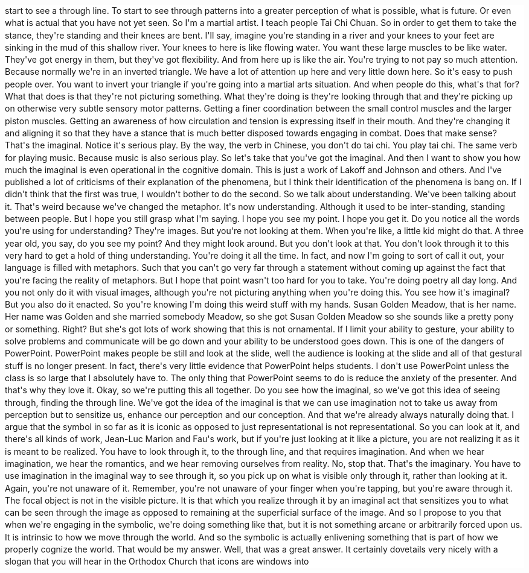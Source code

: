 start to see a through line. To start to see through patterns into a greater perception of what is possible, what is future. Or even what is actual that you have not yet seen. So I'm a martial artist. I teach people Tai Chi Chuan. So in order to get them to take the stance, they're standing and their knees are bent. I'll say, imagine you're standing in a river and your knees to your feet are sinking in the mud of this shallow river. Your knees to here is like flowing water. You want these large muscles to be like water. They've got energy in them, but they've got flexibility. And from here up is like the air. You're trying to not pay so much attention. Because normally we're in an inverted triangle. We have a lot of attention up here and very little down here. So it's easy to push people over. You want to invert your triangle if you're going into a martial arts situation. And when people do this, what's that for? What that does is that they're not picturing something. What they're doing is they're looking through that and they're picking up on otherwise very subtle sensory motor patterns. Getting a finer coordination between the small control muscles and the larger piston muscles. Getting an awareness of how circulation and tension is expressing itself in their mouth. And they're changing it and aligning it so that they have a stance that is much better disposed towards engaging in combat. Does that make sense? That's the imaginal. Notice it's serious play. By the way, the verb in Chinese, you don't do tai chi. You play tai chi. The same verb for playing music. Because music is also serious play. So let's take that you've got the imaginal. And then I want to show you how much the imaginal is even operational in the cognitive domain. This is just a work of Lakoff and Johnson and others. And I've published a lot of criticisms of their explanation of the phenomena, but I think their identification of the phenomena is bang on. If I didn't think that the first was true, I wouldn't bother to do the second. So we talk about understanding. We've been talking about it. That's weird because we've changed the metaphor. It's now understanding. Although it used to be inter-standing, standing between people. But I hope you still grasp what I'm saying. I hope you see my point. I hope you get it. Do you notice all the words you're using for understanding? They're images. But you're not looking at them. When you're like, a little kid might do that. A three year old, you say, do you see my point? And they might look around. But you don't look at that. You don't look through it to this very hard to get a hold of thing understanding. You're doing it all the time. In fact, and now I'm going to sort of call it out, your language is filled with metaphors. Such that you can't go very far through a statement without coming up against the fact that you're facing the reality of metaphors. But I hope that point wasn't too hard for you to take. You're doing poetry all day long. And you not only do it with visual images, although you're not picturing anything when you're doing this. You see how it's imaginal? But you also do it enacted. So you're knowing I'm doing this weird stuff with my hands. Susan Golden Meadow, that is her name. Her name was Golden and she married somebody Meadow, so she got Susan Golden Meadow so she sounds like a pretty pony or something. Right? But she's got lots of work showing that this is not ornamental. If I limit your ability to gesture, your ability to solve problems and communicate will be go down and your ability to be understood goes down. This is one of the dangers of PowerPoint. PowerPoint makes people be still and look at the slide, well the audience is looking at the slide and all of that gestural stuff is no longer present. In fact, there's very little evidence that PowerPoint helps students. I don't use PowerPoint unless the class is so large that I absolutely have to. The only thing that PowerPoint seems to do is reduce the anxiety of the presenter. And that's why they love it. Okay, so we're putting this all together. Do you see how the imaginal, so we've got this idea of seeing through, finding the through line. We've got the idea of the imaginal is that we can use imagination not to take us away from perception but to sensitize us, enhance our perception and our conception. And that we're already always naturally doing that. I argue that the symbol in so far as it is iconic as opposed to just representational is not representational. So you can look at it, and there's all kinds of work, Jean-Luc Marion and Fau's work, but if you're just looking at it like a picture, you are not realizing it as it is meant to be realized. You have to look through it, to the through line, and that requires imagination. And when we hear imagination, we hear the romantics, and we hear removing ourselves from reality. No, stop that. That's the imaginary. You have to use imagination in the imaginal way to see through it, so you pick up on what is visible only through it, rather than looking at it. Again, you're not unaware of it. Remember, you're not unaware of your finger when you're tapping, but you're aware through it. The focal object is not in the visible picture. It is that which you realize through it by an imaginal act that sensitizes you to what can be seen through the image as opposed to remaining at the superficial surface of the image. And so I propose to you that when we're engaging in the symbolic, we're doing something like that, but it is not something arcane or arbitrarily forced upon us. It is intrinsic to how we move through the world. And so the symbolic is actually enlivening something that is part of how we properly cognize the world. That would be my answer. Well, that was a great answer. It certainly dovetails very nicely with a slogan that you will hear in the Orthodox Church that icons are windows into